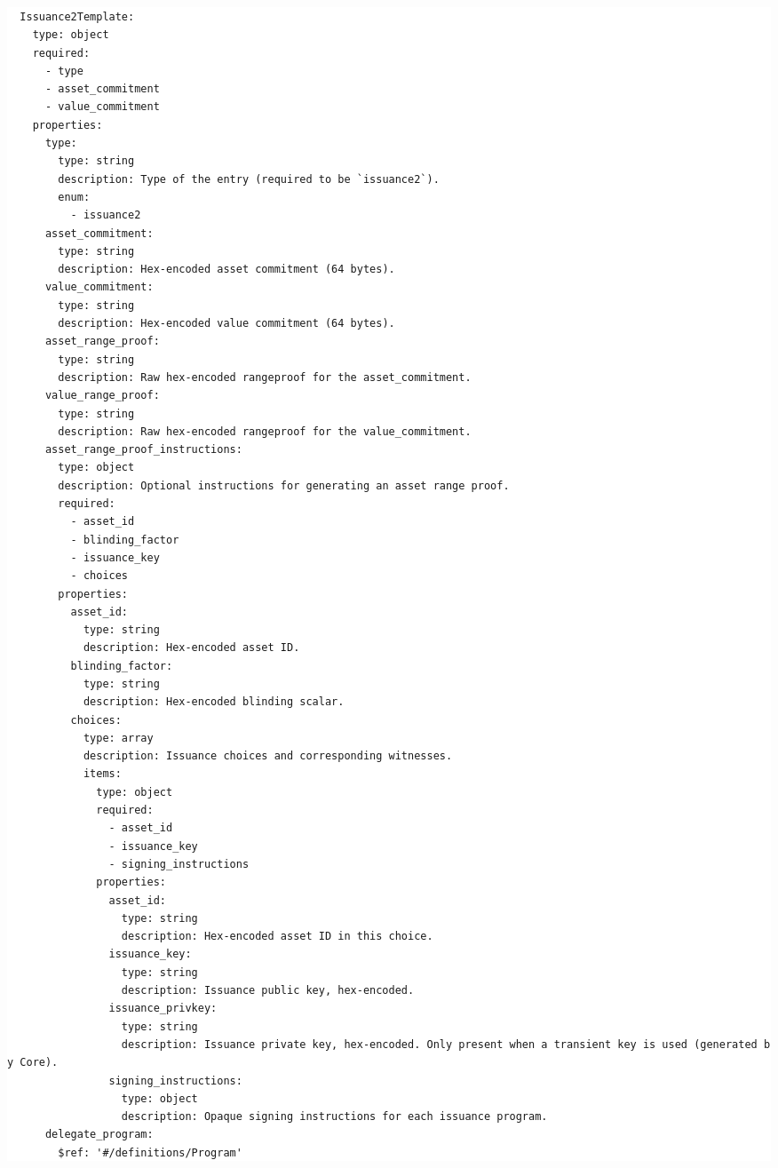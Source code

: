       Issuance2Template:
        type: object
        required:
          - type
          - asset_commitment
          - value_commitment
        properties:
          type:
            type: string
            description: Type of the entry (required to be `issuance2`).
            enum:
              - issuance2
          asset_commitment:
            type: string
            description: Hex-encoded asset commitment (64 bytes).
          value_commitment:
            type: string
            description: Hex-encoded value commitment (64 bytes).
          asset_range_proof:
            type: string
            description: Raw hex-encoded rangeproof for the asset_commitment.
          value_range_proof:
            type: string
            description: Raw hex-encoded rangeproof for the value_commitment.
          asset_range_proof_instructions:
            type: object
            description: Optional instructions for generating an asset range proof.
            required:
              - asset_id
              - blinding_factor
              - issuance_key
              - choices
            properties:
              asset_id:
                type: string
                description: Hex-encoded asset ID.
              blinding_factor:
                type: string
                description: Hex-encoded blinding scalar.
              choices:
                type: array
                description: Issuance choices and corresponding witnesses.
                items:
                  type: object
                  required:
                    - asset_id
                    - issuance_key
                    - signing_instructions
                  properties:
                    asset_id:
                      type: string
                      description: Hex-encoded asset ID in this choice.
                    issuance_key:
                      type: string
                      description: Issuance public key, hex-encoded.
                    issuance_privkey:
                      type: string
                      description: Issuance private key, hex-encoded. Only present when a transient key is used (generated by Core).
                    signing_instructions:
                      type: object
                      description: Opaque signing instructions for each issuance program.
          delegate_program:
            $ref: '#/definitions/Program'